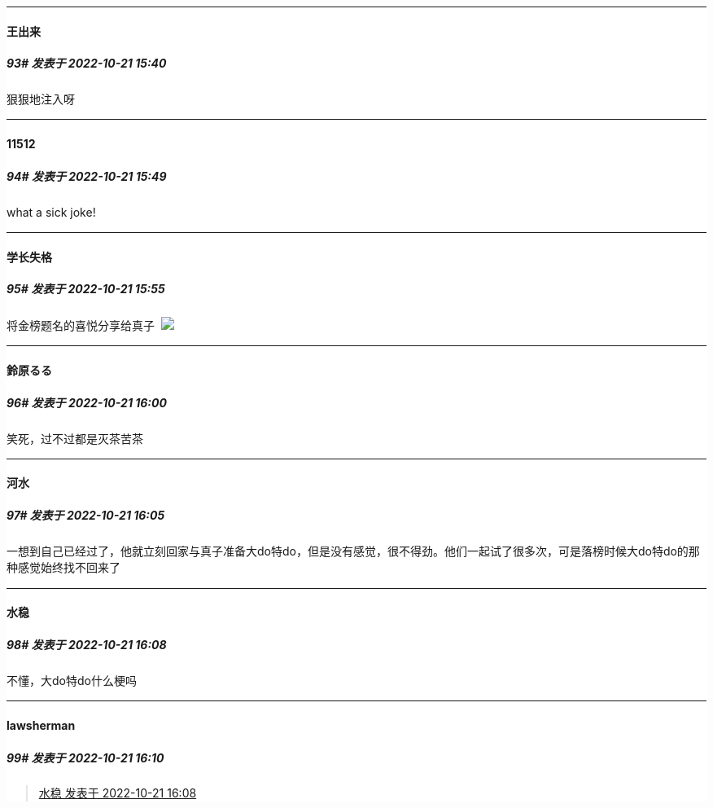 *****

####  王出来  
##### 93#       发表于 2022-10-21 15:40

狠狠地注入呀



*****

####  11512  
##### 94#       发表于 2022-10-21 15:49

what a sick joke!



*****

####  学长失格  
##### 95#       发表于 2022-10-21 15:55

将金榜题名的喜悦分享给真子  <img src="https://static.saraba1st.com/image/smiley/face2017/002.png" referrerpolicy="no-referrer">

*****

####  鈴原るる  
##### 96#       发表于 2022-10-21 16:00

笑死，过不过都是灭茶苦茶



*****

####  河水  
##### 97#       发表于 2022-10-21 16:05

一想到自己已经过了，他就立刻回家与真子准备大do特do，但是没有感觉，很不得劲。他们一起试了很多次，可是落榜时候大do特do的那种感觉始终找不回来了

*****

####  水稳  
##### 98#       发表于 2022-10-21 16:08

不懂，大do特do什么梗吗

*****

####  lawsherman  
##### 99#       发表于 2022-10-21 16:10

<blockquote><a href="httphttps://bbs.saraba1st.com/2b/forum.php?mod=redirect&amp;goto=findpost&amp;pid=58025633&amp;ptid=2100728" target="_blank">水稳 发表于 2022-10-21 16:08</a>
